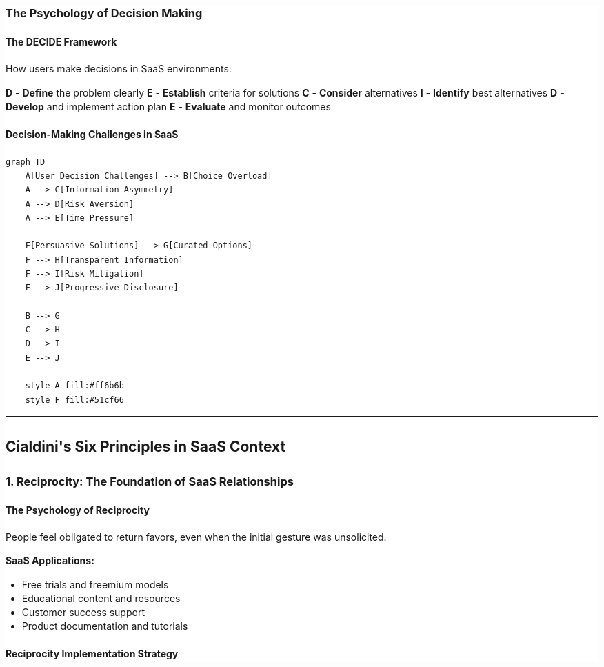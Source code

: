 ### The Psychology of Decision Making

#### The DECIDE Framework
How users make decisions in SaaS environments:

**D** - **Define** the problem clearly
**E** - **Establish** criteria for solutions
**C** - **Consider** alternatives
**I** - **Identify** best alternatives
**D** - **Develop** and implement action plan
**E** - **Evaluate** and monitor outcomes

#### Decision-Making Challenges in SaaS

```mermaid
graph TD
    A[User Decision Challenges] --> B[Choice Overload]
    A --> C[Information Asymmetry]
    A --> D[Risk Aversion]
    A --> E[Time Pressure]
    
    F[Persuasive Solutions] --> G[Curated Options]
    F --> H[Transparent Information]
    F --> I[Risk Mitigation]
    F --> J[Progressive Disclosure]
    
    B --> G
    C --> H
    D --> I
    E --> J
    
    style A fill:#ff6b6b
    style F fill:#51cf66
```

---

## Cialdini's Six Principles in SaaS Context

### 1. Reciprocity: The Foundation of SaaS Relationships

#### The Psychology of Reciprocity
People feel obligated to return favors, even when the initial gesture was unsolicited.

**SaaS Applications:**
- Free trials and freemium models
- Educational content and resources
- Customer success support
- Product documentation and tutorials

#### Reciprocity Implementation Strategy
